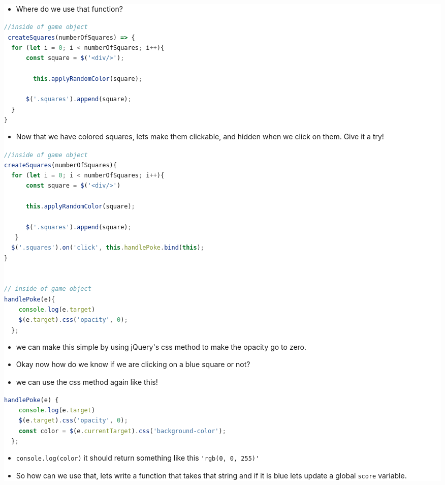 -  Where do we use that function?

```javascript
//inside of game object
 createSquares(numberOfSquares) => {
  for (let i = 0; i < numberOfSquares; i++){
      const square = $('<div/>');

        this.applyRandomColor(square);

      $('.squares').append(square);
  }
}
```

-  Now that we have colored squares, lets make them clickable, and hidden when we click on them.  Give it a try!


```javascript
//inside of game object
createSquares(numberOfSquares){
  for (let i = 0; i < numberOfSquares; i++){
      const square = $('<div/>')

      this.applyRandomColor(square);

      $('.squares').append(square);
   }
  $('.squares').on('click', this.handlePoke.bind(this);
}


// inside of game object
handlePoke(e){
    console.log(e.target)
    $(e.target).css('opacity', 0);
  };
```
- we can make this simple by using jQuery's css method to make the opacity go to zero. 

-  Okay now how do we know if we are clicking on a blue square or not?
-  we can use the css method again like this!

```javascript
handlePoke(e) {
    console.log(e.target)
    $(e.target).css('opacity', 0);
    const color = $(e.currentTarget).css('background-color');
  };
```

- `console.log(color)` it should return something like this `'rgb(0, 0, 255)'`

- So how can we use that, lets write a function that takes that string and if it is blue lets update a global `score` variable.
